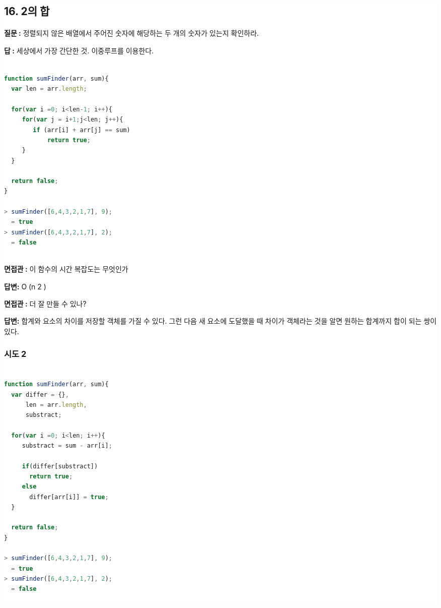 ## 16. 2의 합

**질문 :** 정렬되지 않은 배열에서 주어진 숫자에 해당하는 두 개의 숫자가 있는지 확인하라.

**답 :** 세상에서 가장 간단한 것. 이중루프를 이용한다. 

```js

function sumFinder(arr, sum){
  var len = arr.length;
  
  for(var i =0; i<len-1; i++){  
     for(var j = i+1;j<len; j++){
        if (arr[i] + arr[j] == sum)
            return true;
     }
  }
  
  return false;
}

> sumFinder([6,4,3,2,1,7], 9);
  = true
> sumFinder([6,4,3,2,1,7], 2);
  = false
        
```

**면접관  :** 이 함수의 시간 복잡도는 무엇인가

**답변:** O (n 2 )

**면접관  :** 더 잘 만들 수 있나?

**답변:** 합계와 요소의 차이를 저장할 객체를 가질 수 있다. 그런 다음 새 요소에 도달했을 때 차이가 객체라는 것을 알면 원하는 합계까지 합이 되는 쌍이 있다.

### 시도 2

```js

function sumFinder(arr, sum){
  var differ = {}, 
      len = arr.length,
      substract;
  
  for(var i =0; i<len; i++){
     substract = sum - arr[i];

     if(differ[substract])
       return true;       
     else
       differ[arr[i]] = true;
  }
  
  return false;
}

> sumFinder([6,4,3,2,1,7], 9);
  = true
> sumFinder([6,4,3,2,1,7], 2);
  = false
        
```
